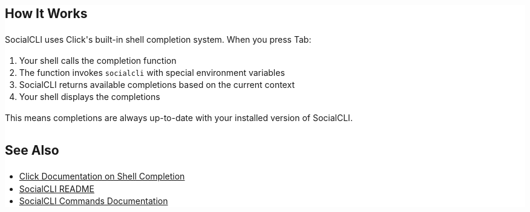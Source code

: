 ## How It Works

SocialCLI uses Click's built-in shell completion system. When you press Tab:

1. Your shell calls the completion function
2. The function invokes `socialcli` with special environment variables
3. SocialCLI returns available completions based on the current context
4. Your shell displays the completions

This means completions are always up-to-date with your installed version of SocialCLI.

## See Also

- [Click Documentation on Shell Completion](https://click.palletsprojects.com/en/8.1.x/shell-completion/)
- [SocialCLI README](../README.md)
- [SocialCLI Commands Documentation](COMMANDS.md)
